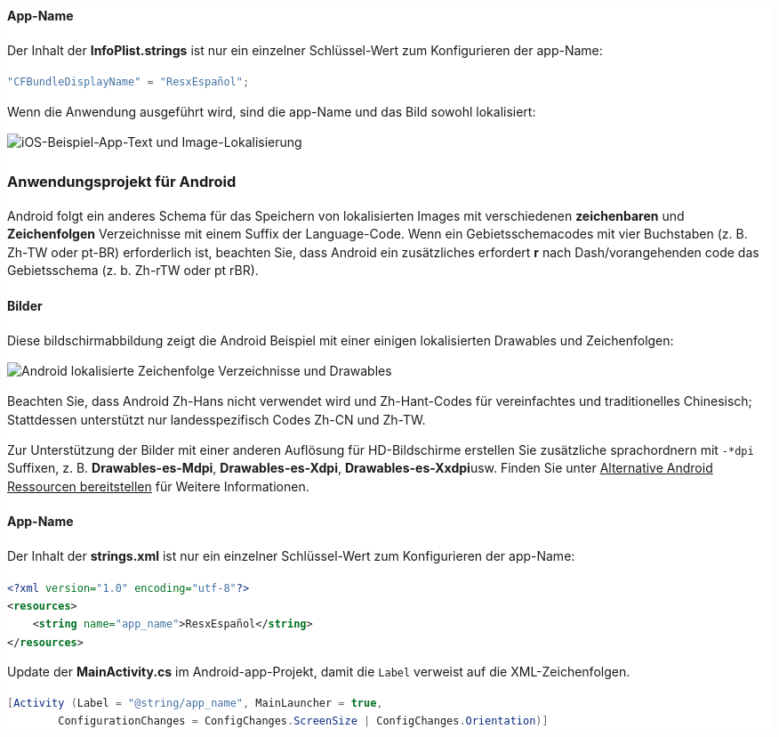 #### <a name="app-name"></a>App-Name

Der Inhalt der **InfoPlist.strings** ist nur ein einzelner Schlüssel-Wert zum Konfigurieren der app-Name:

```csharp
"CFBundleDisplayName" = "ResxEspañol";
```

Wenn die Anwendung ausgeführt wird, sind die app-Name und das Bild sowohl lokalisiert:

![](localization-images/ios-imageicon.png "iOS-Beispiel-App-Text und Image-Lokalisierung")

### <a name="android-application-project"></a>Anwendungsprojekt für Android

Android folgt ein anderes Schema für das Speichern von lokalisierten Images mit verschiedenen **zeichenbaren** und **Zeichenfolgen** Verzeichnisse mit einem Suffix der Language-Code. Wenn ein Gebietsschemacodes mit vier Buchstaben (z. B. Zh-TW oder pt-BR) erforderlich ist, beachten Sie, dass Android ein zusätzliches erfordert **r** nach Dash/vorangehenden code das Gebietsschema (z. b. Zh-rTW oder pt rBR).

#### <a name="images"></a>Bilder

Diese bildschirmabbildung zeigt die Android Beispiel mit einer einigen lokalisierten Drawables und Zeichenfolgen:

![](localization-images/android-resources.png "Android lokalisierte Zeichenfolge Verzeichnisse und Drawables")

Beachten Sie, dass Android Zh-Hans nicht verwendet wird und Zh-Hant-Codes für vereinfachtes und traditionelles Chinesisch; Stattdessen unterstützt nur landesspezifisch Codes Zh-CN und Zh-TW.

Zur Unterstützung der Bilder mit einer anderen Auflösung für HD-Bildschirme erstellen Sie zusätzliche sprachordnern mit `-*dpi` Suffixen, z. B. **Drawables-es-Mdpi**, **Drawables-es-Xdpi**, **Drawables-es-Xxdpi**usw. Finden Sie unter [Alternative Android Ressourcen bereitstellen](http://developer.android.com/guide/topics/resources/providing-resources.html#AlternativeResources) für Weitere Informationen.

#### <a name="app-name"></a>App-Name

Der Inhalt der **strings.xml** ist nur ein einzelner Schlüssel-Wert zum Konfigurieren der app-Name:

```xml
<?xml version="1.0" encoding="utf-8"?>
<resources>
    <string name="app_name">ResxEspañol</string>
</resources>
```

Update der **MainActivity.cs** im Android-app-Projekt, damit die `Label` verweist auf die XML-Zeichenfolgen.

```csharp
[Activity (Label = "@string/app_name", MainLauncher = true,
        ConfigurationChanges = ConfigChanges.ScreenSize | ConfigChanges.Orientation)]
```
